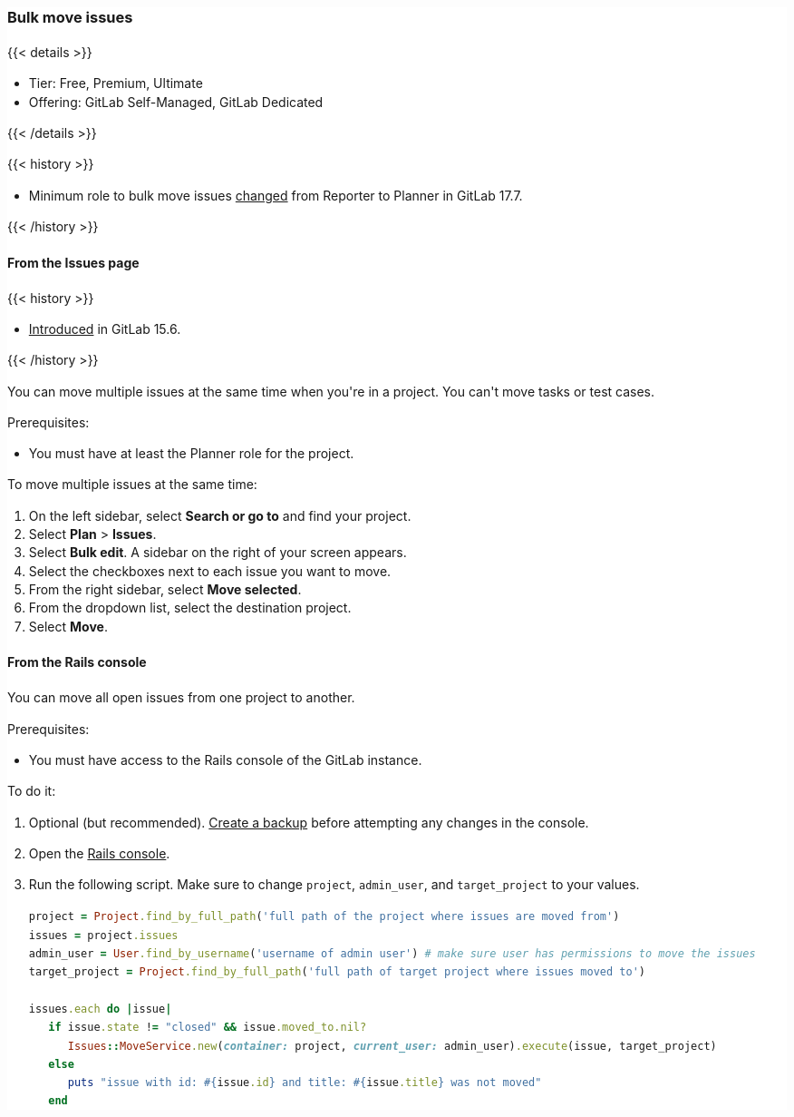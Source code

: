 ### Bulk move issues

{{< details >}}

- Tier: Free, Premium, Ultimate
- Offering: GitLab Self-Managed, GitLab Dedicated

{{< /details >}}

{{< history >}}

- Minimum role to bulk move issues [changed](https://gitlab.com/gitlab-org/gitlab/-/merge_requests/169256) from Reporter to Planner in GitLab 17.7.

{{< /history >}}

#### From the Issues page

{{< history >}}

- [Introduced](https://gitlab.com/gitlab-org/gitlab/-/issues/15991) in GitLab 15.6.

{{< /history >}}

You can move multiple issues at the same time when you're in a project.
You can't move tasks or test cases.

Prerequisites:

- You must have at least the Planner role for the project.

To move multiple issues at the same time:

1. On the left sidebar, select **Search or go to** and find your project.
1. Select **Plan** > **Issues**.
1. Select **Bulk edit**. A sidebar on the right of your screen appears.
1. Select the checkboxes next to each issue you want to move.
1. From the right sidebar, select **Move selected**.
1. From the dropdown list, select the destination project.
1. Select **Move**.

#### From the Rails console

You can move all open issues from one project to another.

Prerequisites:

- You must have access to the Rails console of the GitLab instance.

To do it:

1. Optional (but recommended). [Create a backup](../../../administration/backup_restore/_index.md) before
   attempting any changes in the console.
1. Open the [Rails console](../../../administration/operations/rails_console.md).
1. Run the following script. Make sure to change `project`, `admin_user`, and `target_project` to
   your values.

   ```ruby
   project = Project.find_by_full_path('full path of the project where issues are moved from')
   issues = project.issues
   admin_user = User.find_by_username('username of admin user') # make sure user has permissions to move the issues
   target_project = Project.find_by_full_path('full path of target project where issues moved to')

   issues.each do |issue|
      if issue.state != "closed" && issue.moved_to.nil?
         Issues::MoveService.new(container: project, current_user: admin_user).execute(issue, target_project)
      else
         puts "issue with id: #{issue.id} and title: #{issue.title} was not moved"
      end
   ```